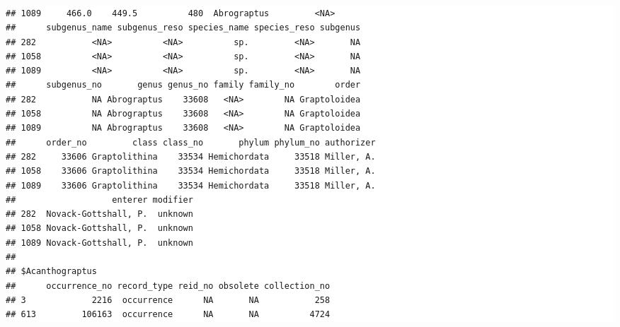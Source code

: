     ## 1089     466.0    449.5          480  Abrograptus         <NA>
    ##      subgenus_name subgenus_reso species_name species_reso subgenus
    ## 282           <NA>          <NA>          sp.         <NA>       NA
    ## 1058          <NA>          <NA>          sp.         <NA>       NA
    ## 1089          <NA>          <NA>          sp.         <NA>       NA
    ##      subgenus_no       genus genus_no family family_no        order
    ## 282           NA Abrograptus    33608   <NA>        NA Graptoloidea
    ## 1058          NA Abrograptus    33608   <NA>        NA Graptoloidea
    ## 1089          NA Abrograptus    33608   <NA>        NA Graptoloidea
    ##      order_no         class class_no       phylum phylum_no authorizer
    ## 282     33606 Graptolithina    33534 Hemichordata     33518 Miller, A.
    ## 1058    33606 Graptolithina    33534 Hemichordata     33518 Miller, A.
    ## 1089    33606 Graptolithina    33534 Hemichordata     33518 Miller, A.
    ##                   enterer modifier
    ## 282  Novack-Gottshall, P.  unknown
    ## 1058 Novack-Gottshall, P.  unknown
    ## 1089 Novack-Gottshall, P.  unknown
    ## 
    ## $Acanthograptus
    ##      occurrence_no record_type reid_no obsolete collection_no
    ## 3             2216  occurrence      NA       NA           258
    ## 613         106163  occurrence      NA       NA          4724